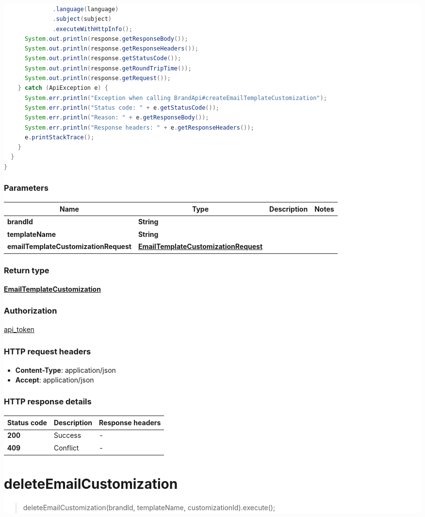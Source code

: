 ```java
              .language(language)
              .subject(subject)
              .executeWithHttpInfo();
      System.out.println(response.getResponseBody());
      System.out.println(response.getResponseHeaders());
      System.out.println(response.getStatusCode());
      System.out.println(response.getRoundTripTime());
      System.out.println(response.getRequest());
    } catch (ApiException e) {
      System.err.println("Exception when calling BrandApi#createEmailTemplateCustomization");
      System.err.println("Status code: " + e.getStatusCode());
      System.err.println("Reason: " + e.getResponseBody());
      System.err.println("Response headers: " + e.getResponseHeaders());
      e.printStackTrace();
    }
  }
}

```

### Parameters

| Name | Type | Description  | Notes |
|------------- | ------------- | ------------- | -------------|
| **brandId** | **String**|  | |
| **templateName** | **String**|  | |
| **emailTemplateCustomizationRequest** | [**EmailTemplateCustomizationRequest**](EmailTemplateCustomizationRequest.md)|  | |

### Return type

[**EmailTemplateCustomization**](EmailTemplateCustomization.md)

### Authorization

[api_token](../README.md#api_token)

### HTTP request headers

 - **Content-Type**: application/json
 - **Accept**: application/json

### HTTP response details
| Status code | Description | Response headers |
|-------------|-------------|------------------|
| **200** | Success |  -  |
| **409** | Conflict |  -  |

<a name="deleteEmailCustomization"></a>
# **deleteEmailCustomization**
> deleteEmailCustomization(brandId, templateName, customizationId).execute();
